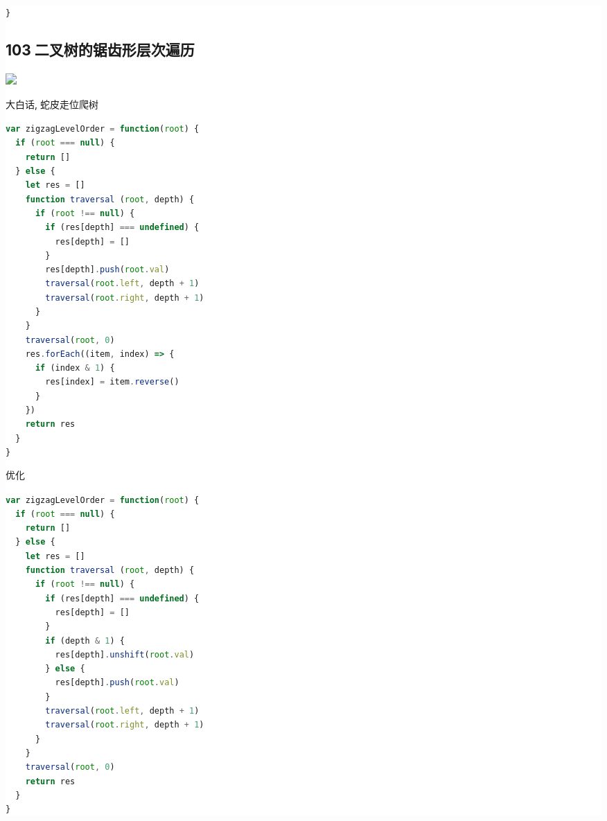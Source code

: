 ```JavaScript
}
```

## 103 二叉树的锯齿形层次遍历

![](https://pic.leetcode-cn.com/1d15db6b579a6e091136373558b355017345e70aa1e561a1c01261c388062158-file_1587549748609)

大白话, 蛇皮走位爬树

```JavaScript
var zigzagLevelOrder = function(root) {
  if (root === null) {
    return []
  } else {
    let res = []
    function traversal (root, depth) {
      if (root !== null) {
        if (res[depth] === undefined) {
          res[depth] = []
        }
        res[depth].push(root.val)
        traversal(root.left, depth + 1)
        traversal(root.right, depth + 1)
      }
    }
    traversal(root, 0)
    res.forEach((item, index) => {
      if (index & 1) {
        res[index] = item.reverse()
      }
    })
    return res
  }
}
```
优化
```JavaScript
var zigzagLevelOrder = function(root) {
  if (root === null) {
    return []
  } else {
    let res = []
    function traversal (root, depth) {
      if (root !== null) {
        if (res[depth] === undefined) {
          res[depth] = []
        }
        if (depth & 1) {
          res[depth].unshift(root.val)
        } else {
          res[depth].push(root.val)
        }
        traversal(root.left, depth + 1)
        traversal(root.right, depth + 1)
      }
    }
    traversal(root, 0)
    return res
  }
}
```
